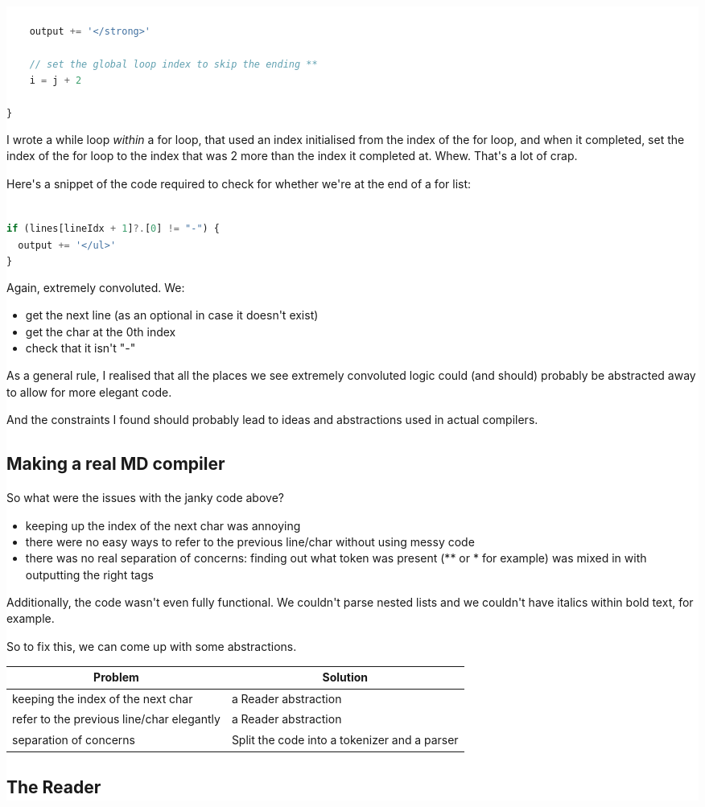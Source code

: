 ```js

    output += '</strong>'

    // set the global loop index to skip the ending **
    i = j + 2

}

```

I wrote a while loop *within* a for loop, that used an index initialised from the index of the for loop, and when it completed, set the index of the for loop to the index that was 2 more than the index it completed at. Whew. That's a lot of crap.


Here's a snippet of the code required to check for whether we're at the end of a for list:
```js

if (lines[lineIdx + 1]?.[0] != "-") {
  output += '</ul>'
}
```

Again, extremely convoluted. We:
- get the next line (as an optional in case it doesn't exist)
- get the char at the 0th index
- check that it isn't "-"

As a general rule, I realised that all the places we see extremely convoluted logic could (and should) probably be abstracted away to allow for more elegant code.

And the constraints I found should probably lead to ideas and abstractions used in actual compilers.

## Making a real MD compiler

So what were the issues with the janky code above?
- keeping up the index of the next char was annoying
- there were no easy ways to refer to the previous line/char without using messy code 
- there was no real separation of concerns: finding out what token was present (\*\* or \* for example) was mixed in with outputting the right tags

Additionally, the code wasn't even fully functional. We couldn't parse nested lists and we couldn't have italics within bold text, for example.

So to fix this, we can come up with some abstractions. 


Problem | Solution|
-----|-----|
keeping the index of the next char | a Reader abstraction
refer to the previous line/char elegantly | a Reader abstraction
separation of concerns | Split the code into a tokenizer and a parser


## The Reader
